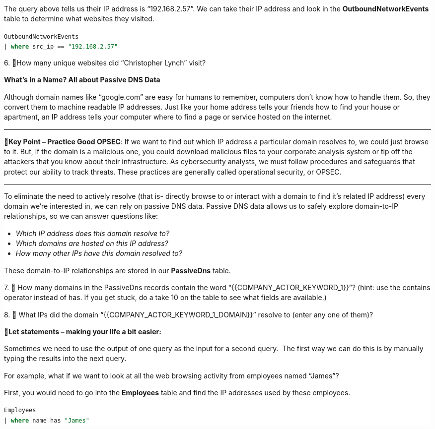The query above tells us their IP address is “192.168.2.57”. We can take their IP address and look in the **OutboundNetworkEvents** table to determine what websites they visited.

```sql
OutboundNetworkEvents
| where src_ip == "192.168.2.57"
```

6\.  🤔How many unique websites did “Christopher Lynch” visit?


**What’s in a Name? All about Passive DNS Data**

Although domain names like “google.com” are easy for humans to remember, computers don’t know how to handle them. So, they convert them to machine readable IP addresses. Just like your home address tells your friends how to find your house or apartment, an IP address tells your computer where to find a page or service hosted on the internet.

<hr> 

🎯**Key Point – Practice Good OPSEC**: If we want to find out which IP address a particular domain resolves to, we could just browse to it. But, if the domain is a malicious one, you could download malicious files to your corporate analysis system or tip off the attackers that you know about their infrastructure. As cybersecurity analysts, we must follow procedures and safeguards that protect our ability to track threats. These practices are generally called operational security, or OPSEC.

<hr>

To eliminate the need to actively resolve (that is- directly browse to or interact with a domain to find it’s related IP address) every domain we’re interested in, we can rely on passive DNS data. Passive DNS data allows us to safely explore domain-to-IP relationships, so we can answer questions like:

-   *Which IP address does this domain resolve to?*
-   *Which domains are hosted on this IP address?*
-   *How many other IPs have this domain resolved to?*

These domain-to-IP relationships are stored in our **PassiveDns** table.

7\.  🤔 How many domains in the PassiveDns records contain the word “{{COMPANY_ACTOR_KEYWORD_1}}”? (hint: use the contains operator instead of has. If you get stuck, do a take 10 on the table to see what fields are available.)

8\. 🤔 What IPs did the domain “{{COMPANY_ACTOR_KEYWORD_1_DOMAIN}}” resolve to (enter any one of them)?

**🤯Let statements – making your life a bit easier:**

Sometimes we need to use the output of one query as the input for a second query.  The first way we can do this is by manually typing the results into the next query.

For example, what if we want to look at all the web browsing activity from employees named “James”?

First, you would need to go into the **Employees** table and find the IP addresses used by these employees.


```sql
Employees
| where name has "James"
```
